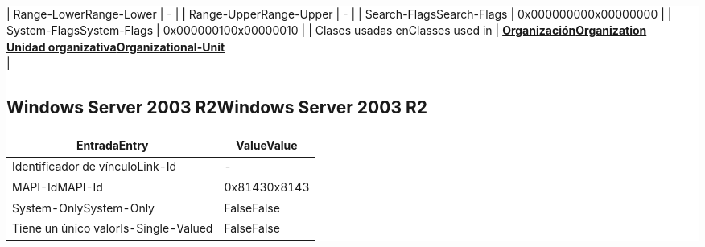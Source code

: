 | <span data-ttu-id="600c9-205">Range-Lower</span><span class="sxs-lookup"><span data-stu-id="600c9-205">Range-Lower</span></span>            | \-                                                                                                               |
| <span data-ttu-id="600c9-206">Range-Upper</span><span class="sxs-lookup"><span data-stu-id="600c9-206">Range-Upper</span></span>            | \-                                                                                                               |
| <span data-ttu-id="600c9-207">Search-Flags</span><span class="sxs-lookup"><span data-stu-id="600c9-207">Search-Flags</span></span>           | <span data-ttu-id="600c9-208">0x00000000</span><span class="sxs-lookup"><span data-stu-id="600c9-208">0x00000000</span></span>                                                                                                       |
| <span data-ttu-id="600c9-209">System-Flags</span><span class="sxs-lookup"><span data-stu-id="600c9-209">System-Flags</span></span>           | <span data-ttu-id="600c9-210">0x00000010</span><span class="sxs-lookup"><span data-stu-id="600c9-210">0x00000010</span></span>                                                                                                       |
| <span data-ttu-id="600c9-211">Clases usadas en</span><span class="sxs-lookup"><span data-stu-id="600c9-211">Classes used in</span></span>        | [<span data-ttu-id="600c9-212">**Organización**</span><span class="sxs-lookup"><span data-stu-id="600c9-212">**Organization**</span></span>](c-organization.md)<br/> [<span data-ttu-id="600c9-213">**Unidad organizativa**</span><span class="sxs-lookup"><span data-stu-id="600c9-213">**Organizational-Unit**</span></span>](c-organizationalunit.md)<br/> |



## <a name="windows-server-2003-r2"></a><span data-ttu-id="600c9-214">Windows Server 2003 R2</span><span class="sxs-lookup"><span data-stu-id="600c9-214">Windows Server 2003 R2</span></span>



| <span data-ttu-id="600c9-215">Entrada</span><span class="sxs-lookup"><span data-stu-id="600c9-215">Entry</span></span> | <span data-ttu-id="600c9-216">Value</span><span class="sxs-lookup"><span data-stu-id="600c9-216">Value</span></span> |
|------------------------|------------------------------------------------------------------------------------------------------------------------------------------------------------------------------------------------------------------------------------------------------------------------------------------------------------------------------------------------------------------------------------------------------------------------------------------------|
| <span data-ttu-id="600c9-217">Identificador de vínculo</span><span class="sxs-lookup"><span data-stu-id="600c9-217">Link-Id</span></span>                | \-                                                                                                                                                                                                                                                                                                                                                                                                                                             |
| <span data-ttu-id="600c9-218">MAPI-Id</span><span class="sxs-lookup"><span data-stu-id="600c9-218">MAPI-Id</span></span>                | <span data-ttu-id="600c9-219">0x8143</span><span class="sxs-lookup"><span data-stu-id="600c9-219">0x8143</span></span>                                                                                                                                                                                                                                                                                                                                                                                                                                         |
| <span data-ttu-id="600c9-220">System-Only</span><span class="sxs-lookup"><span data-stu-id="600c9-220">System-Only</span></span>            | <span data-ttu-id="600c9-221">False</span><span class="sxs-lookup"><span data-stu-id="600c9-221">False</span></span>                                                                                                                                                                                                                                                                                                                                                                                                                                          |
| <span data-ttu-id="600c9-222">Tiene un único valor</span><span class="sxs-lookup"><span data-stu-id="600c9-222">Is-Single-Valued</span></span>       | <span data-ttu-id="600c9-223">False</span><span class="sxs-lookup"><span data-stu-id="600c9-223">False</span></span>                                                                                                                                                                                                                                                                                                                                                                                                                                          |